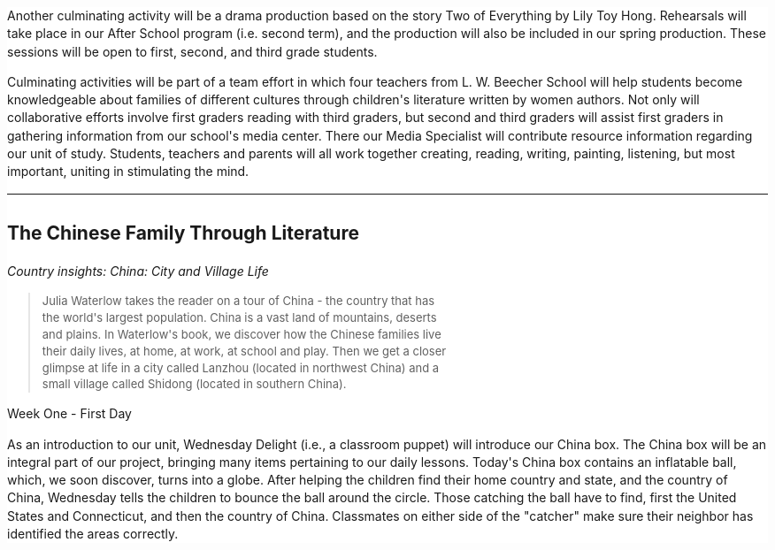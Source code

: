 Another culminating activity will be a drama production based on the story Two of Everything by Lily Toy Hong.  Rehearsals will take place in our After School program (i.e. second term), and the production will also be included in our spring production.  These sessions will be open to first, second, and third grade students.
</p>
<p>
Culminating activities will be part of a team effort in which four teachers from L. W. Beecher School will help students become knowledgeable about families of different cultures through children's literature written by women authors.  Not only will collaborative efforts involve first graders reading with third graders, but second and third graders will assist first graders in gathering information from our school's media center.  There our Media Specialist will contribute resource information regarding our unit of study.   Students, teachers and parents will all work together creating, reading, writing, painting, listening, but most important, uniting in stimulating the mind.
</p>
<hr/>
<h2>
The Chinese Family Through Literature
</h2>
<p>
<i>
Country insights: China: City and Village Life
</i>
</p>
<blockquote>
<dl>
<font size="-1">
<dt>
Julia Waterlow takes the reader on a tour of China - the country that has
<dt>
the world's largest population.  China is a vast land of mountains, deserts
<dt>
and plains.  In Waterlow's book, we discover how the Chinese families live
<dt>
their daily lives, at home, at work, at school and play.  Then we get a closer
<dt>
glimpse at life in a city called Lanzhou (located in northwest China) and a
<dt>
small village called Shidong (located in southern China).
</dt>
</dt>
</dt>
</dt>
</dt>
</dt>
</font>
</dl>
</blockquote>
Week One - First Day
<p>
As an introduction to our unit, Wednesday Delight (i.e., a classroom puppet)  will introduce our China box.  The China box will be an integral part of our project, bringing many items pertaining to our daily lessons.  Today's China box contains an inflatable ball, which, we soon discover, turns into a globe.  After helping the children find their home country and state, and the country of China, Wednesday tells the children to bounce the ball around the circle.  Those catching the ball have to find, first the United States and Connecticut, and then the country of China.  Classmates on either side of the "catcher" make sure their neighbor has identified the areas correctly.
</p>
<p>